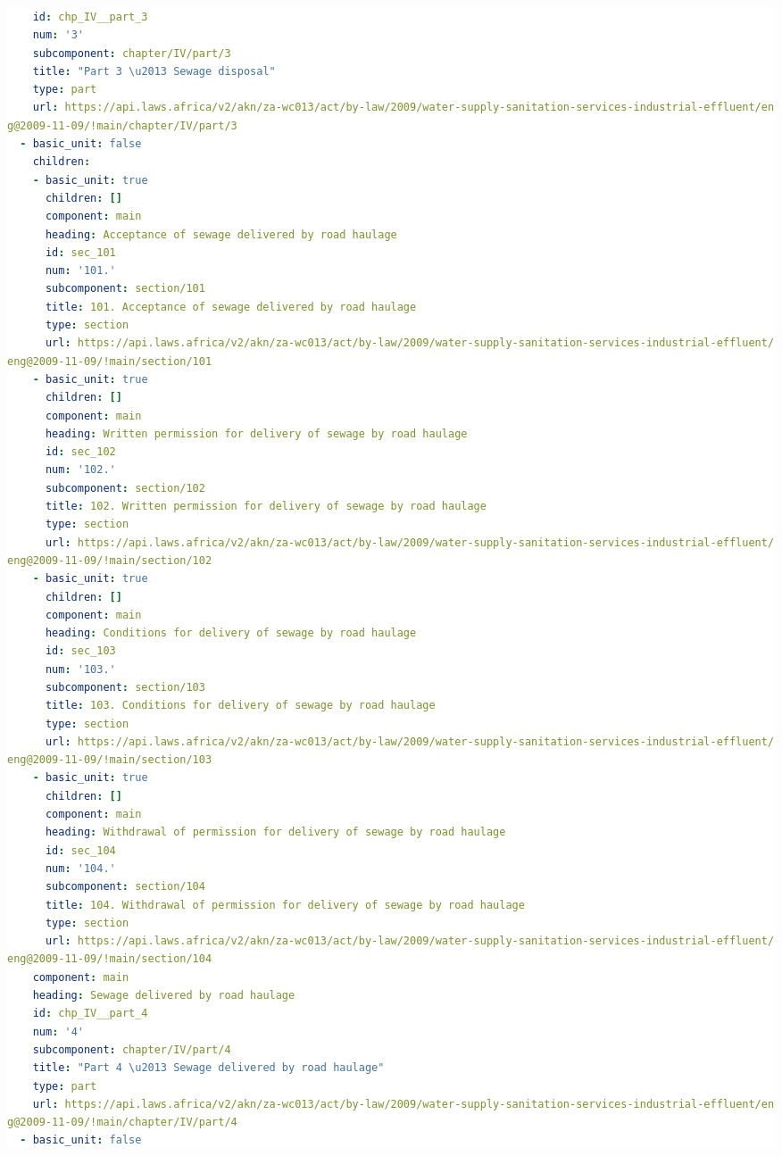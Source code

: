 ```yaml
    id: chp_IV__part_3
    num: '3'
    subcomponent: chapter/IV/part/3
    title: "Part 3 \u2013 Sewage disposal"
    type: part
    url: https://api.laws.africa/v2/akn/za-wc013/act/by-law/2009/water-supply-sanitation-services-industrial-effluent/eng@2009-11-09/!main/chapter/IV/part/3
  - basic_unit: false
    children:
    - basic_unit: true
      children: []
      component: main
      heading: Acceptance of sewage delivered by road haulage
      id: sec_101
      num: '101.'
      subcomponent: section/101
      title: 101. Acceptance of sewage delivered by road haulage
      type: section
      url: https://api.laws.africa/v2/akn/za-wc013/act/by-law/2009/water-supply-sanitation-services-industrial-effluent/eng@2009-11-09/!main/section/101
    - basic_unit: true
      children: []
      component: main
      heading: Written permission for delivery of sewage by road haulage
      id: sec_102
      num: '102.'
      subcomponent: section/102
      title: 102. Written permission for delivery of sewage by road haulage
      type: section
      url: https://api.laws.africa/v2/akn/za-wc013/act/by-law/2009/water-supply-sanitation-services-industrial-effluent/eng@2009-11-09/!main/section/102
    - basic_unit: true
      children: []
      component: main
      heading: Conditions for delivery of sewage by road haulage
      id: sec_103
      num: '103.'
      subcomponent: section/103
      title: 103. Conditions for delivery of sewage by road haulage
      type: section
      url: https://api.laws.africa/v2/akn/za-wc013/act/by-law/2009/water-supply-sanitation-services-industrial-effluent/eng@2009-11-09/!main/section/103
    - basic_unit: true
      children: []
      component: main
      heading: Withdrawal of permission for delivery of sewage by road haulage
      id: sec_104
      num: '104.'
      subcomponent: section/104
      title: 104. Withdrawal of permission for delivery of sewage by road haulage
      type: section
      url: https://api.laws.africa/v2/akn/za-wc013/act/by-law/2009/water-supply-sanitation-services-industrial-effluent/eng@2009-11-09/!main/section/104
    component: main
    heading: Sewage delivered by road haulage
    id: chp_IV__part_4
    num: '4'
    subcomponent: chapter/IV/part/4
    title: "Part 4 \u2013 Sewage delivered by road haulage"
    type: part
    url: https://api.laws.africa/v2/akn/za-wc013/act/by-law/2009/water-supply-sanitation-services-industrial-effluent/eng@2009-11-09/!main/chapter/IV/part/4
  - basic_unit: false
```